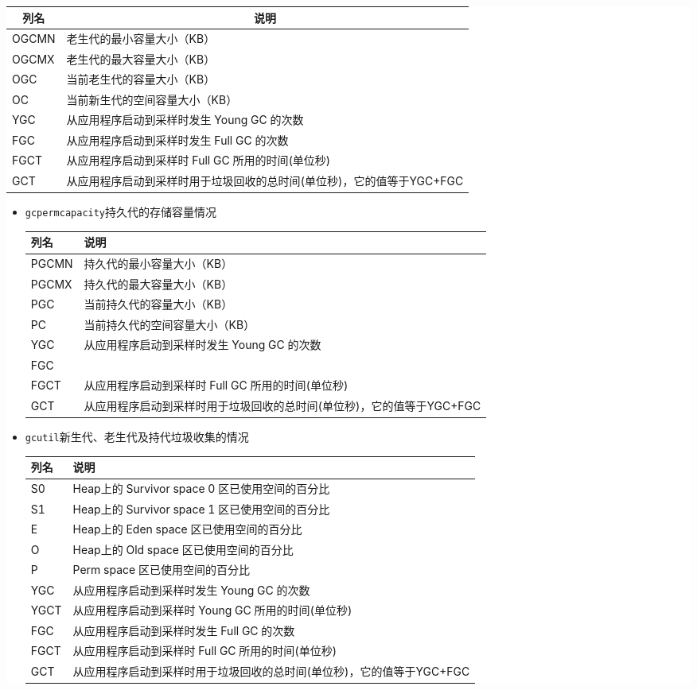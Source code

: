  | 列名    | 说明                                      |
  | ----- | --------------------------------------- |
  | OGCMN | 老生代的最小容量大小（KB）                          |
  | OGCMX | 老生代的最大容量大小（KB）                          |
  | OGC   | 当前老生代的容量大小（KB）                          |
  | OC    | 当前新生代的空间容量大小（KB）                        |
  | YGC   | 从应用程序启动到采样时发生 Young GC 的次数              |
  | FGC   | 从应用程序启动到采样时发生 Full GC 的次数               |
  | FGCT  | 从应用程序启动到采样时 Full GC 所用的时间(单位秒)          |
  | GCT   | 从应用程序启动到采样时用于垃圾回收的总时间(单位秒)，它的值等于YGC+FGC |

- `gcpermcapacity`持久代的存储容量情况

  | 列名    | 说明                                      |
  | ----- | --------------------------------------- |
  | PGCMN | 持久代的最小容量大小（KB）                          |
  | PGCMX | 持久代的最大容量大小（KB）                          |
  | PGC   | 当前持久代的容量大小（KB）                          |
  | PC    | 当前持久代的空间容量大小（KB）                        |
  | YGC   | 从应用程序启动到采样时发生 Young GC 的次数              |
  | FGC   |                                         |
  | FGCT  | 从应用程序启动到采样时 Full GC 所用的时间(单位秒)          |
  | GCT   | 从应用程序启动到采样时用于垃圾回收的总时间(单位秒)，它的值等于YGC+FGC |

- `gcutil`新生代、老生代及持代垃圾收集的情况

  | 列名   | 说明                                      |
  | ---- | --------------------------------------- |
  | S0   | Heap上的 Survivor space 0 区已使用空间的百分比      |
  | S1   | Heap上的 Survivor space 1 区已使用空间的百分比      |
  | E    | Heap上的 Eden space 区已使用空间的百分比            |
  | O    | Heap上的 Old space 区已使用空间的百分比             |
  | P    | Perm space 区已使用空间的百分比                   |
  | YGC  | 从应用程序启动到采样时发生 Young GC 的次数              |
  | YGCT | 从应用程序启动到采样时 Young GC 所用的时间(单位秒)         |
  | FGC  | 从应用程序启动到采样时发生 Full GC 的次数               |
  | FGCT | 从应用程序启动到采样时 Full GC 所用的时间(单位秒)          |
  | GCT  | 从应用程序启动到采样时用于垃圾回收的总时间(单位秒)，它的值等于YGC+FGC |

